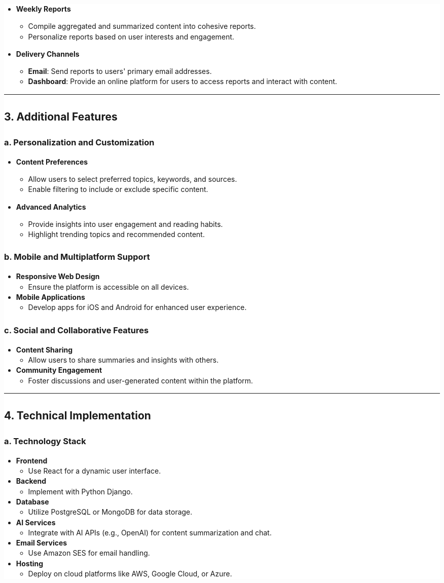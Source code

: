 - **Weekly Reports**
  - Compile aggregated and summarized content into cohesive reports.
  - Personalize reports based on user interests and engagement.

- **Delivery Channels**
  - **Email**: Send reports to users' primary email addresses.
  - **Dashboard**: Provide an online platform for users to access reports and interact with content.

---

## **3. Additional Features**

### **a. Personalization and Customization**

- **Content Preferences**
  - Allow users to select preferred topics, keywords, and sources.
  - Enable filtering to include or exclude specific content.

- **Advanced Analytics**
  - Provide insights into user engagement and reading habits.
  - Highlight trending topics and recommended content.

### **b. Mobile and Multiplatform Support**

- **Responsive Web Design**
  - Ensure the platform is accessible on all devices.
- **Mobile Applications**
  - Develop apps for iOS and Android for enhanced user experience.

### **c. Social and Collaborative Features**

- **Content Sharing**
  - Allow users to share summaries and insights with others.
- **Community Engagement**
  - Foster discussions and user-generated content within the platform.

---

## **4. Technical Implementation**

### **a. Technology Stack**

- **Frontend**
  - Use React for a dynamic user interface.
- **Backend**
  - Implement with Python Django.
- **Database**
  - Utilize PostgreSQL or MongoDB for data storage.
- **AI Services**
  - Integrate with AI APIs (e.g., OpenAI) for content summarization and chat.
- **Email Services**
  - Use Amazon SES for email handling.
- **Hosting**
  - Deploy on cloud platforms like AWS, Google Cloud, or Azure.
